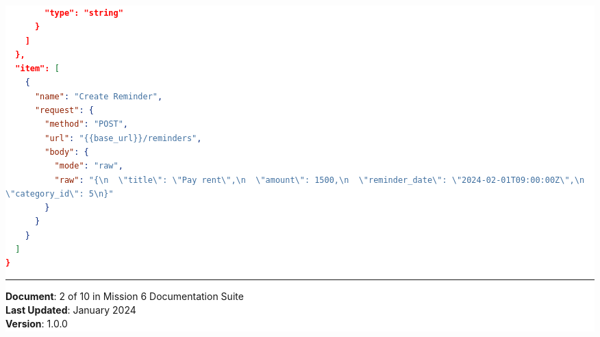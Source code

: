 ```json
        "type": "string"
      }
    ]
  },
  "item": [
    {
      "name": "Create Reminder",
      "request": {
        "method": "POST",
        "url": "{{base_url}}/reminders",
        "body": {
          "mode": "raw",
          "raw": "{\n  \"title\": \"Pay rent\",\n  \"amount\": 1500,\n  \"reminder_date\": \"2024-02-01T09:00:00Z\",\n  \"category_id\": 5\n}"
        }
      }
    }
  ]
}
```

---

**Document**: 2 of 10 in Mission 6 Documentation Suite  
**Last Updated**: January 2024  
**Version**: 1.0.0